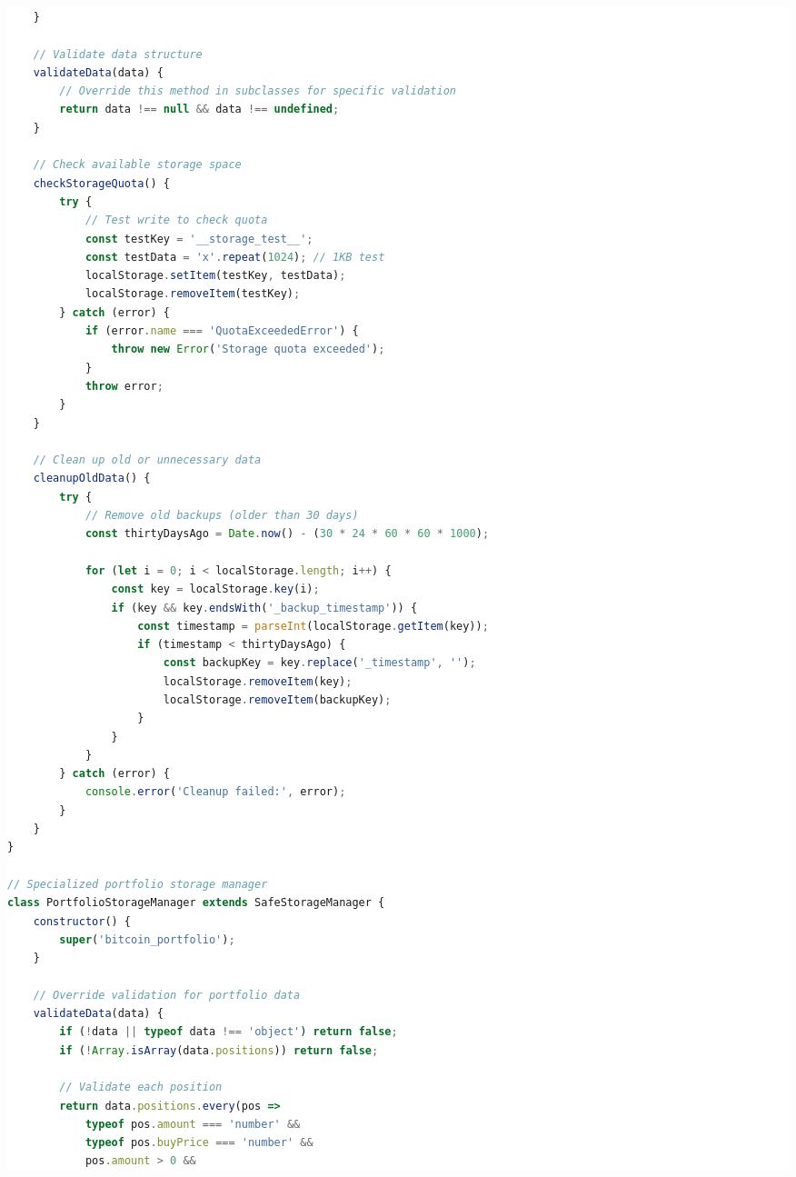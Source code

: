 ```javascript
    }
    
    // Validate data structure
    validateData(data) {
        // Override this method in subclasses for specific validation
        return data !== null && data !== undefined;
    }
    
    // Check available storage space
    checkStorageQuota() {
        try {
            // Test write to check quota
            const testKey = '__storage_test__';
            const testData = 'x'.repeat(1024); // 1KB test
            localStorage.setItem(testKey, testData);
            localStorage.removeItem(testKey);
        } catch (error) {
            if (error.name === 'QuotaExceededError') {
                throw new Error('Storage quota exceeded');
            }
            throw error;
        }
    }
    
    // Clean up old or unnecessary data
    cleanupOldData() {
        try {
            // Remove old backups (older than 30 days)
            const thirtyDaysAgo = Date.now() - (30 * 24 * 60 * 60 * 1000);
            
            for (let i = 0; i < localStorage.length; i++) {
                const key = localStorage.key(i);
                if (key && key.endsWith('_backup_timestamp')) {
                    const timestamp = parseInt(localStorage.getItem(key));
                    if (timestamp < thirtyDaysAgo) {
                        const backupKey = key.replace('_timestamp', '');
                        localStorage.removeItem(key);
                        localStorage.removeItem(backupKey);
                    }
                }
            }
        } catch (error) {
            console.error('Cleanup failed:', error);
        }
    }
}

// Specialized portfolio storage manager
class PortfolioStorageManager extends SafeStorageManager {
    constructor() {
        super('bitcoin_portfolio');
    }
    
    // Override validation for portfolio data
    validateData(data) {
        if (!data || typeof data !== 'object') return false;
        if (!Array.isArray(data.positions)) return false;
        
        // Validate each position
        return data.positions.every(pos => 
            typeof pos.amount === 'number' && 
            typeof pos.buyPrice === 'number' &&
            pos.amount > 0 && 
```
